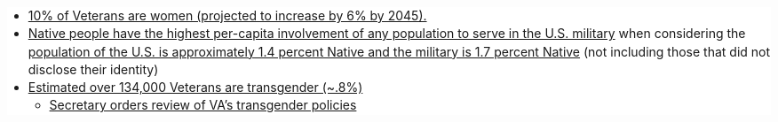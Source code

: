 - [10% of Veterans are women (projected to increase by 6% by 2045).](https://www.womenshealth.va.gov/womenshealth/latestinformation/facts.asp#:~:text=Women%20Veterans%20Health%20Care,-Facts%20and%20Statistics&text=The%20current%20projected%20percentage%20of,years%20for%20their%20male%20counterparts.)
- [Native people have the highest per-capita involvement of any population to serve in the U.S. military](https://indiancountrytoday.com/archive/by-the-numbers-a-look-at-native-enlistment-during-the-major-wars?redir=1) when considering the [population of the U.S. is approximately 1.4 percent Native and the military is 1.7 percent Native](https://www.nicoa.org/american-indian-veterans-have-highest-record-of-military-service/#:~:text=American%20Indians%20and%20Alaska%20Natives,conflict%20for%20over%20200%20years.&text=Nearly%2020%20percent%20of%20American,all%20other%20servicemembers%20were%20women) (not including those that did not disclose their identity)
- [Estimated over 134,000 Veterans are transgender (~.8%)](https://transequality.org/issues/military-veterans)
  - [Secretary orders review of VA’s transgender policies](https://blogs.va.gov/VAntage/85152/secretary-orders-review-vas-transgender-policies/)

